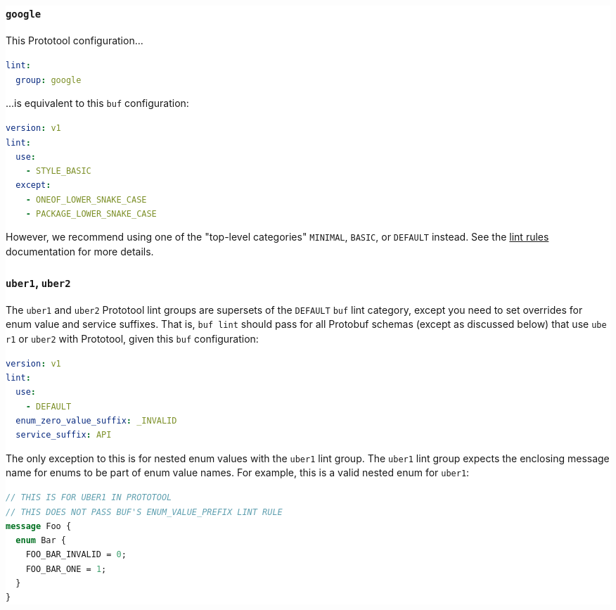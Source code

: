 ### `google`

This Prototool configuration...

```yaml title="prototool.yaml"
lint:
  group: google
```

...is equivalent to this `buf` configuration:

```yaml title="buf.yaml"
version: v1
lint:
  use:
    - STYLE_BASIC
  except:
    - ONEOF_LOWER_SNAKE_CASE
    - PACKAGE_LOWER_SNAKE_CASE
```

However, we recommend using one of the "top-level categories" `MINIMAL`, `BASIC`, or
`DEFAULT` instead. See the [lint rules](../lint/rules.md) documentation for more
details.

### `uber1`, `uber2`

The `uber1` and `uber2` Prototool lint groups are supersets of the `DEFAULT` `buf` lint
category, except you need to set overrides for enum value and service suffixes.
That is, `buf lint` should pass for all Protobuf schemas (except as discussed
below) that use `uber1` or `uber2` with Prototool, given this `buf` configuration:

```yaml title="buf.yaml"
version: v1
lint:
  use:
    - DEFAULT
  enum_zero_value_suffix: _INVALID
  service_suffix: API
```

The only exception to this is for nested enum values with the `uber1` lint group.
The `uber1` lint group expects the enclosing message name for enums to be part
of enum value names. For example, this is a valid nested enum for `uber1`:

```protobuf
// THIS IS FOR UBER1 IN PROTOTOOL
// THIS DOES NOT PASS BUF'S ENUM_VALUE_PREFIX LINT RULE
message Foo {
  enum Bar {
    FOO_BAR_INVALID = 0;
    FOO_BAR_ONE = 1;
  }
}
```
